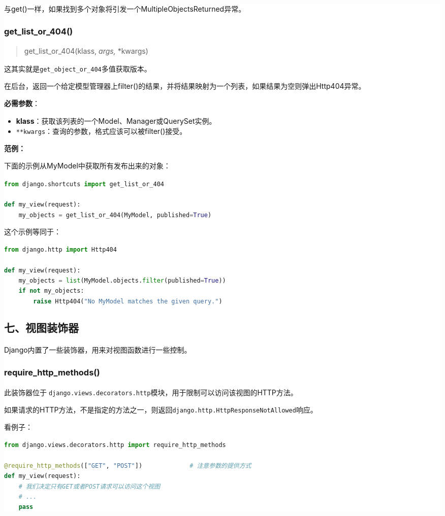 与get()一样，如果找到多个对象将引发一个MultipleObjectsReturned异常。

### get_list_or_404()

> get_list_or_404(klass, *args,* *kwargs)

这其实就是`get_object_or_404`多值获取版本。

在后台，返回一个给定模型管理器上filter()的结果，并将结果映射为一个列表，如果结果为空则弹出Http404异常。

**必需参数**：

- **klass**：获取该列表的一个Model、Manager或QuerySet实例。
- `**kwargs`：查询的参数，格式应该可以被filter()接受。

**范例：**

下面的示例从MyModel中获取所有发布出来的对象：

```python
from django.shortcuts import get_list_or_404

def my_view(request):
    my_objects = get_list_or_404(MyModel, published=True)
```

这个示例等同于：

```python
from django.http import Http404

def my_view(request):
    my_objects = list(MyModel.objects.filter(published=True))
    if not my_objects:
        raise Http404("No MyModel matches the given query.")
```

## 七、视图装饰器

Django内置了一些装饰器，用来对视图函数进行一些控制。

### require_http_methods()

此装饰器位于 `django.views.decorators.http`模块，用于限制可以访问该视图的HTTP方法。

如果请求的HTTP方法，不是指定的方法之一，则返回`django.http.HttpResponseNotAllowed`响应。

看例子：

```python
from django.views.decorators.http import require_http_methods

@require_http_methods(["GET", "POST"])             # 注意参数的提供方式
def my_view(request):
    # 我们决定只有GET或者POST请求可以访问这个视图
    # ...
    pass
```
